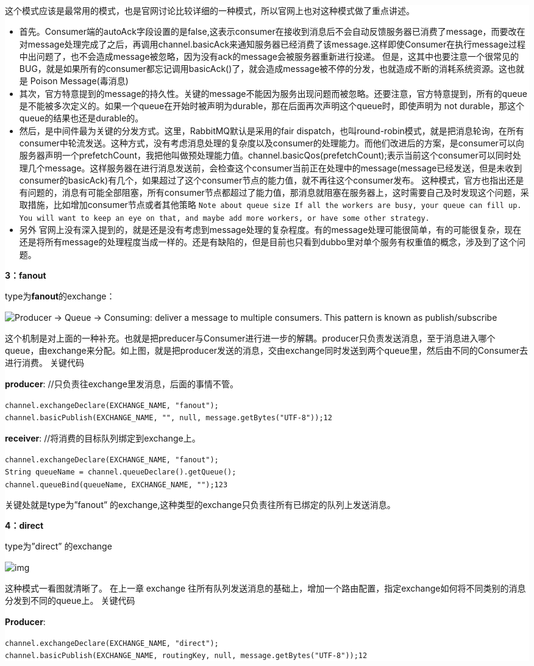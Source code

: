 这个模式应该是最常用的模式，也是官网讨论比较详细的一种模式，所以官网上也对这种模式做了重点讲述。

- 首先。Consumer端的autoAck字段设置的是false,这表示consumer在接收到消息后不会自动反馈服务器已消费了message，而要改在对message处理完成了之后，再调用channel.basicAck来通知服务器已经消费了该message.这样即使Consumer在执行message过程中出问题了，也不会造成message被忽略，因为没有ack的message会被服务器重新进行投递。
  但是，这其中也要注意一个很常见的BUG，就是如果所有的consumer都忘记调用basicAck()了，就会造成message被不停的分发，也就造成不断的消耗系统资源。这也就是 Poison Message(毒消息)
- 其次，官方特意提到的message的持久性。关键的message不能因为服务出现问题而被忽略。还要注意，官方特意提到，所有的queue是不能被多次定义的。如果一个queue在开始时被声明为durable，那在后面再次声明这个queue时，即使声明为 not durable，那这个queue的结果也还是durable的。
- 然后，是中间件最为关键的分发方式。这里，RabbitMQ默认是采用的fair dispatch，也叫round-robin模式，就是把消息轮询，在所有consumer中轮流发送。这种方式，没有考虑消息处理的复杂度以及consumer的处理能力。而他们改进后的方案，是consumer可以向服务器声明一个prefetchCount，我把他叫做预处理能力值。channel.basicQos(prefetchCount);表示当前这个consumer可以同时处理几个message。这样服务器在进行消息发送前，会检查这个consumer当前正在处理中的message(message已经发送，但是未收到consumer的basicAck)有几个，如果超过了这个consumer节点的能力值，就不再往这个consumer发布。
  这种模式，官方也指出还是有问题的，消息有可能全部阻塞，所有consumer节点都超过了能力值，那消息就阻塞在服务器上，这时需要自己及时发现这个问题，采取措施，比如增加consumer节点或者其他策略
  `Note about queue size If all the workers are busy, your queue can fill up. You will want to keep an eye on that, and maybe add more workers, or have some other strategy.`
- 另外 官网上没有深入提到的，就是还是没有考虑到message处理的复杂程度。有的message处理可能很简单，有的可能很复杂，现在还是将所有message的处理程度当成一样的。还是有缺陷的，但是目前也只看到dubbo里对单个服务有权重值的概念，涉及到了这个问题。

**3：fanout**

type为**fanout**的exchange：

![Producer -> Queue -> Consuming: deliver a message to multiple consumers. This pattern is known as publish/subscribe](https://img.jssjqd.cn/202303282032499.png)

这个机制是对上面的一种补充。也就是把preducer与Consumer进行进一步的解耦。producer只负责发送消息，至于消息进入哪个queue，由exchange来分配。如上图，就是把producer发送的消息，交由exchange同时发送到两个queue里，然后由不同的Consumer去进行消费。
关键代码 

**producer**: //只负责往exchange里发消息，后面的事情不管。

```
channel.exchangeDeclare(EXCHANGE_NAME, "fanout");
channel.basicPublish(EXCHANGE_NAME, "", null, message.getBytes("UTF-8"));12
```

**receiver**: //将消费的目标队列绑定到exchange上。

```
channel.exchangeDeclare(EXCHANGE_NAME, "fanout");
String queueName = channel.queueDeclare().getQueue();
channel.queueBind(queueName, EXCHANGE_NAME, "");123
```

关键处就是type为”fanout” 的exchange,这种类型的exchange只负责往所有已绑定的队列上发送消息。

**4：direct**

type为”direct” 的exchange

![img](https://img.jssjqd.cn/202303282032404.png)

这种模式一看图就清晰了。 在上一章 exchange 往所有队列发送消息的基础上，增加一个路由配置，指定exchange如何将不同类别的消息分发到不同的queue上。
关键代码

**Producer**:

```
channel.exchangeDeclare(EXCHANGE_NAME, "direct");
channel.basicPublish(EXCHANGE_NAME, routingKey, null, message.getBytes("UTF-8"));12
```
